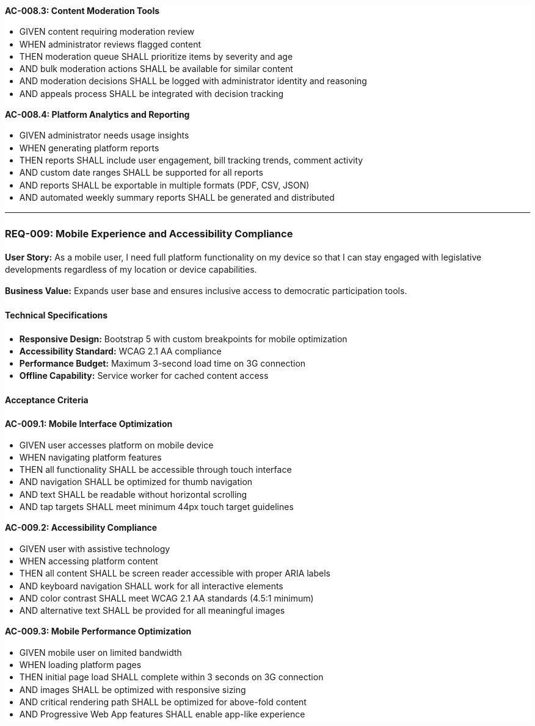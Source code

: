 **AC-008.3: Content Moderation Tools**
- GIVEN content requiring moderation review
- WHEN administrator reviews flagged content
- THEN moderation queue SHALL prioritize items by severity and age
- AND bulk moderation actions SHALL be available for similar content
- AND moderation decisions SHALL be logged with administrator identity and reasoning
- AND appeals process SHALL be integrated with decision tracking

**AC-008.4: Platform Analytics and Reporting**
- GIVEN administrator needs usage insights
- WHEN generating platform reports
- THEN reports SHALL include user engagement, bill tracking trends, comment activity
- AND custom date ranges SHALL be supported for all reports
- AND reports SHALL be exportable in multiple formats (PDF, CSV, JSON)
- AND automated weekly summary reports SHALL be generated and distributed

---

### REQ-009: Mobile Experience and Accessibility Compliance

**User Story:** As a mobile user, I need full platform functionality on my device so that I can stay engaged with legislative developments regardless of my location or device capabilities.

**Business Value:** Expands user base and ensures inclusive access to democratic participation tools.

#### Technical Specifications
- **Responsive Design:** Bootstrap 5 with custom breakpoints for mobile optimization
- **Accessibility Standard:** WCAG 2.1 AA compliance
- **Performance Budget:** Maximum 3-second load time on 3G connection
- **Offline Capability:** Service worker for cached content access

#### Acceptance Criteria

**AC-009.1: Mobile Interface Optimization**
- GIVEN user accesses platform on mobile device
- WHEN navigating platform features
- THEN all functionality SHALL be accessible through touch interface
- AND navigation SHALL be optimized for thumb navigation
- AND text SHALL be readable without horizontal scrolling
- AND tap targets SHALL meet minimum 44px touch target guidelines

**AC-009.2: Accessibility Compliance**
- GIVEN user with assistive technology
- WHEN accessing platform content
- THEN all content SHALL be screen reader accessible with proper ARIA labels
- AND keyboard navigation SHALL work for all interactive elements
- AND color contrast SHALL meet WCAG 2.1 AA standards (4.5:1 minimum)
- AND alternative text SHALL be provided for all meaningful images

**AC-009.3: Mobile Performance Optimization**
- GIVEN mobile user on limited bandwidth
- WHEN loading platform pages
- THEN initial page load SHALL complete within 3 seconds on 3G connection
- AND images SHALL be optimized with responsive sizing
- AND critical rendering path SHALL be optimized for above-fold content
- AND Progressive Web App features SHALL enable app-like experience
